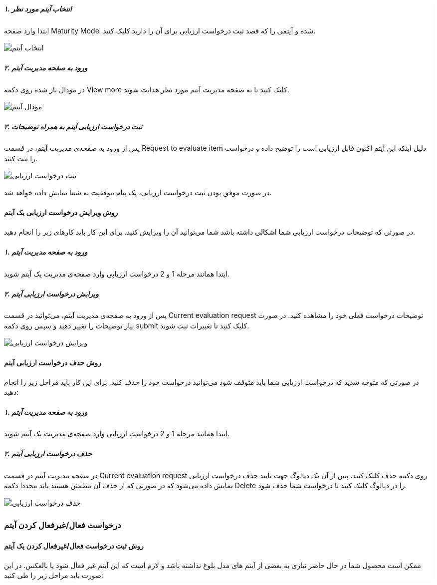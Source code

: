 ##### ۱. انتخاب آیتم مورد نظر

ابتدا وارد صفحه Maturity Model شده و آیتمی را که قصد ثبت درخواست ارزیابی برای آن را دارید کلیک کنید.

![انتخاب آیتم](/dist/img/manual/1-2-1-1.png)

##### ۲. ورود به صفحه مدیریت آیتم

در مودال باز شده روی دکمه View more کلیک کنید تا به صفحه مدیریت آیتم مورد نظر هدایت شوید.

![مودال آیتم](/dist/img/manual/1-2-1-2.png)

##### ۳. ثبت درخواست ارزیابی آیتم به همراه توضیحات

پس از ورود به صفحه‌ی مدیریت آیتم، در قسمت Request to evaluate item دلیل اینکه این آیتم اکنون قابل ارزیابی است را توضیح داده و درخواست را ثبت کنید.

![ثبت درخواست ارزیابی](/dist/img/manual/1-2-1-3.png)

در صورت موفق بودن ثبت درخواست ارزیابی، یک پیام موفقیت به شما نمایش داده خواهد شد.

#### روش ویرایش درخواست ارزیابی یک آیتم
در صورتی که توضیحات درخواست ارزیابی شما اشکالی داشته باشد شما می‌توانید آن را ویرایش کنید. برای این کار باید کارهای زیر را انجام دهید.
##### ۱. ورود به صفحه مدیریت آیتم
ابتدا همانند مرحله 1 و 2 درخواست ارزیابی وارد صفحه‌ی مدیریت یک آیتم شوید.
##### ۲. ویرایش درخواست ارزیابی آیتم
پس از ورود به صفحه‌ی مدیریت آیتم، می‌توانید در قسمت Current evaluation request توضیحات درخواست فعلی خود را مشاهده کنید. در صورت نیاز توضیحات را تغییر دهید و سپس روی دکمه submit کلیک کنید تا تغییرات ثبت شوند.

![ویرایش درخواست ارزیابی](/dist/img/manual/1-3-2-1.png)

#### روش حذف درخواست ارزیابی آیتم
در صورتی که متوجه شدید که درخواست ارزیابی شما باید متوقف شود می‌توانید درخواست خود را حذف کنید. برای این کار باید مراحل زیر را انجام دهید:
##### ۱. ورود به صفحه مدیریت آیتم
ابتدا همانند مرحله 1 و 2 درخواست ارزیابی وارد صفحه‌ی مدیریت یک آیتم شوید.
##### ۲. حذف درخواست ارزیابی آیتم
در صفحه مدیریت آیتم در قسمت Current evaluation request روی دکمه حذف کلیک کنید. پس از آن یک دیالوگ جهت تایید حذف درخواست ارزیابی نمایش داده می‌شود که در صورتی که از حذف آن  مطمئن هستید باید مجددا دکمه Delete را در دیالوگ کلیک کنید تا درخواست شما حذف شود.

![حذف درخواست ارزیابی](/dist/img/manual/1-4-2-1.png)

### درخواست فعال/غیرفعال کردن آیتم
#### روش ثبت درخواست فعال/غیرفعال کردن یک آیتم

ممکن است محصول شما در حال حاضر نیازی به بعضی از آیتم های مدل بلوغ نداشته باشد و لازم است که این آیتم غیر فعال شود یا بالعکس. در این صورت باید مراحل زیر را طی کنید:
